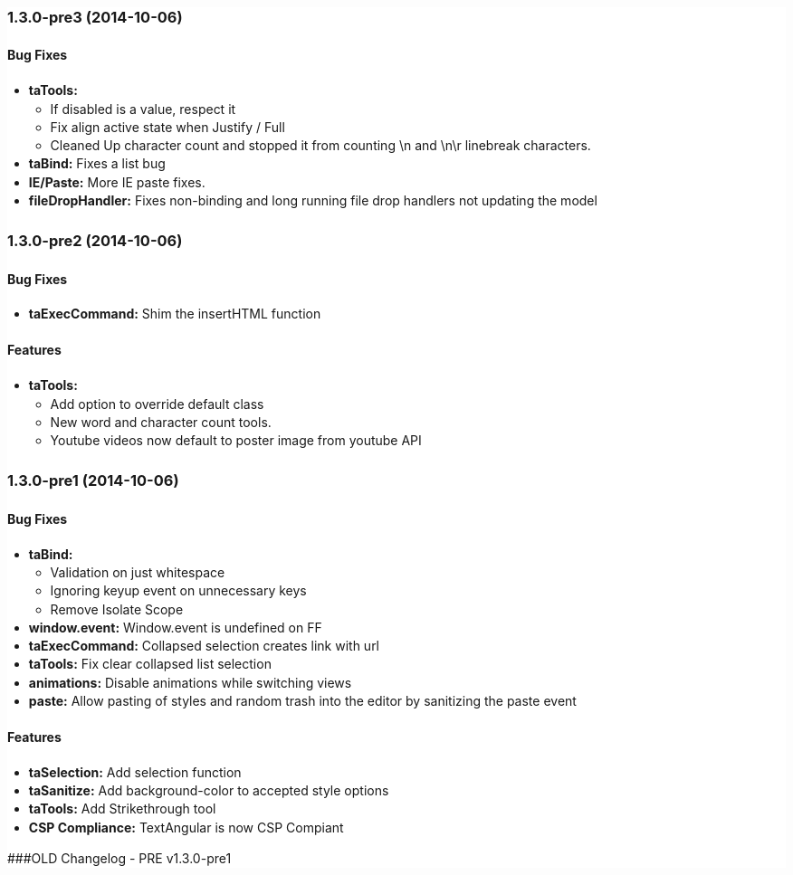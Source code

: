 
<a name="1.3.0-pre3"></a>
### 1.3.0-pre3 (2014-10-06)


#### Bug Fixes

* **taTools:**
	* If disabled is a value, respect it
	* Fix align active state when Justify / Full
	* Cleaned Up character count and stopped it from counting \n and \n\r linebreak characters.
* **taBind:** Fixes a list bug
* **IE/Paste:** More IE paste fixes.
* **fileDropHandler:** Fixes non-binding and long running file drop handlers not updating the model

<a name="1.3.0-pre2"></a>
### 1.3.0-pre2 (2014-10-06)


#### Bug Fixes

* **taExecCommand:** Shim the insertHTML function

#### Features

* **taTools:**
	* Add option to override default class
	* New word and character count tools.
	* Youtube videos now default to poster image from youtube API

<a name="1.3.0-pre1"></a>
### 1.3.0-pre1 (2014-10-06)


#### Bug Fixes

* **taBind:**
	* Validation on just whitespace
	* Ignoring keyup event on unnecessary keys
	* Remove Isolate Scope
* **window.event:** Window.event is undefined on FF
* **taExecCommand:** Collapsed selection creates link with url
* **taTools:** Fix clear collapsed list selection
* **animations:** Disable animations while switching views
* **paste:** Allow pasting of styles and random trash into the editor by sanitizing the paste event

#### Features

* **taSelection:** Add selection function
* **taSanitize:** Add background-color to accepted style options
* **taTools:** Add Strikethrough tool
* **CSP Compliance:** TextAngular is now CSP Compiant


###OLD Changelog - PRE v1.3.0-pre1
